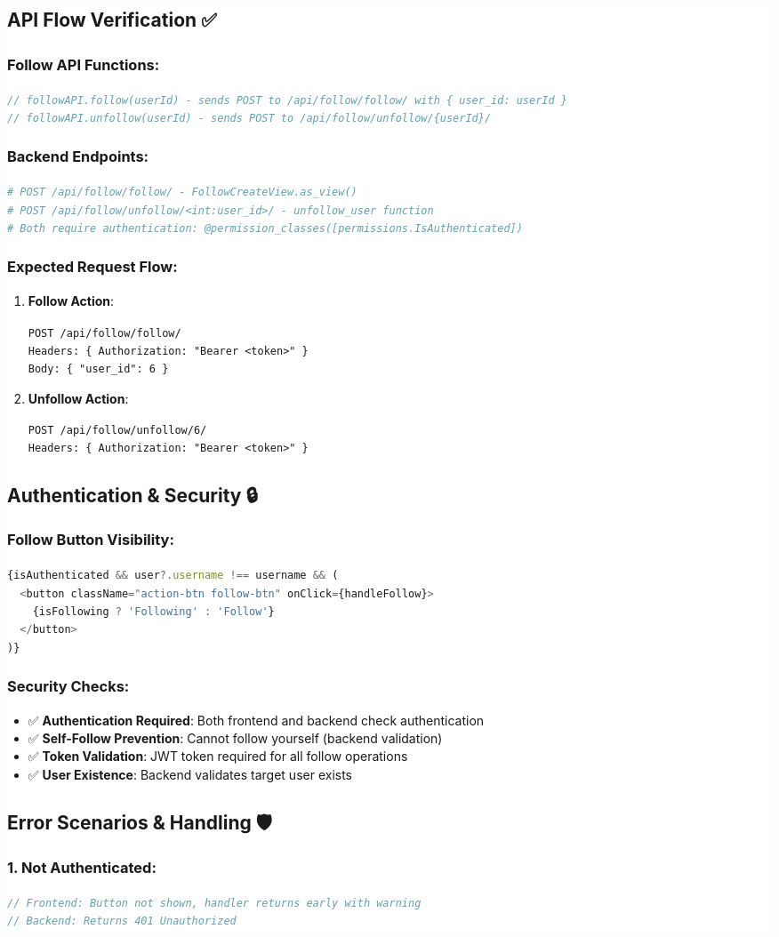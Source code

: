 ## API Flow Verification ✅

### Follow API Functions:
```javascript
// followAPI.follow(userId) - sends POST to /api/follow/follow/ with { user_id: userId }
// followAPI.unfollow(userId) - sends POST to /api/follow/unfollow/{userId}/
```

### Backend Endpoints:
```python
# POST /api/follow/follow/ - FollowCreateView.as_view()
# POST /api/follow/unfollow/<int:user_id>/ - unfollow_user function
# Both require authentication: @permission_classes([permissions.IsAuthenticated])
```

### Expected Request Flow:
1. **Follow Action**: 
   ```
   POST /api/follow/follow/
   Headers: { Authorization: "Bearer <token>" }
   Body: { "user_id": 6 }
   ```

2. **Unfollow Action**:
   ```
   POST /api/follow/unfollow/6/
   Headers: { Authorization: "Bearer <token>" }
   ```

## Authentication & Security 🔒

### Follow Button Visibility:
```javascript
{isAuthenticated && user?.username !== username && (
  <button className="action-btn follow-btn" onClick={handleFollow}>
    {isFollowing ? 'Following' : 'Follow'}
  </button>
)}
```

### Security Checks:
- ✅ **Authentication Required**: Both frontend and backend check authentication
- ✅ **Self-Follow Prevention**: Cannot follow yourself (backend validation)
- ✅ **Token Validation**: JWT token required for all follow operations
- ✅ **User Existence**: Backend validates target user exists

## Error Scenarios & Handling 🛡️

### 1. **Not Authenticated**:
```javascript
// Frontend: Button not shown, handler returns early with warning
// Backend: Returns 401 Unauthorized
```
